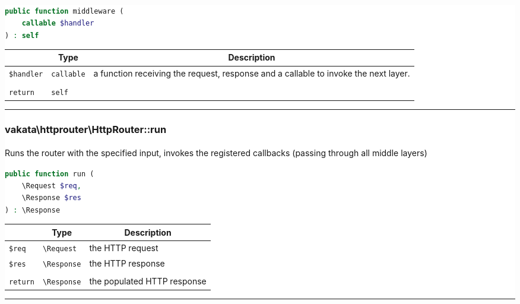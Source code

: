 
```php
public function middleware (  
    callable $handler  
) : self    
```

|  | Type | Description |
|-----|-----|-----|
| `$handler` | `callable` | a function receiving the request, response and a callable to invoke the next layer. |
|  |  |  |
| `return` | `self` |  |

---


### vakata\httprouter\HttpRouter::run
Runs the router with the specified input, invokes the registered callbacks (passing through all middle layers)  


```php
public function run (  
    \Request $req,  
    \Response $res  
) : \Response    
```

|  | Type | Description |
|-----|-----|-----|
| `$req` | `\Request` | the HTTP request |
| `$res` | `\Response` | the HTTP response |
|  |  |  |
| `return` | `\Response` | the populated HTTP response |

---

